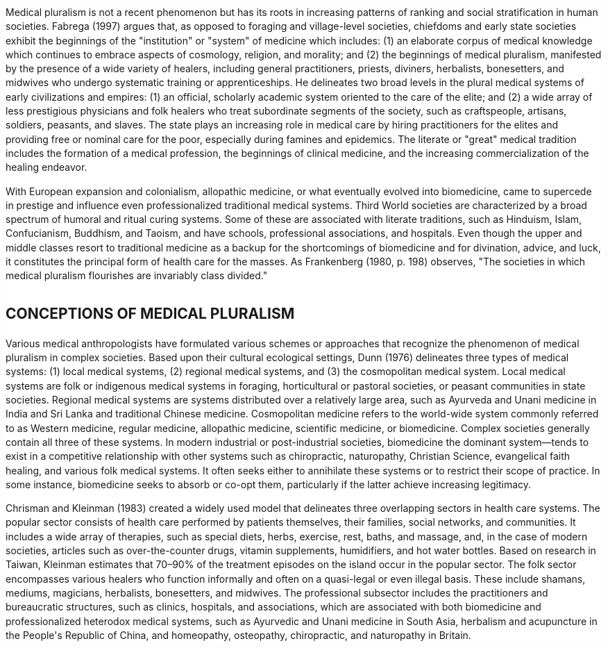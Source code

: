 Medical pluralism is not a recent phenomenon but has its roots in increasing patterns of ranking and social stratification in human societies. Fabrega (1997) argues that, as opposed to foraging and village-level societies, chiefdoms and early state societies exhibit the beginnings of the "institution" or "system" of medicine which includes: (1) an elaborate corpus of medical knowledge which continues to embrace aspects of cosmology, religion, and morality; and (2) the beginnings of medical pluralism, manifested by the presence of a wide variety of healers, including general practitioners, priests, diviners, herbalists, bonesetters, and midwives who undergo systematic training or apprenticeships. He delineates two broad levels in the plural medical systems of early civilizations and empires: (1) an official, scholarly academic system oriented to the care of the elite; and (2) a wide array of less prestigious physicians and folk healers who treat subordinate segments of the society, such as craftspeople, artisans, soldiers, peasants, and slaves. The state plays an increasing role in medical care by hiring practitioners for the elites and providing free or nominal care for the poor, especially during famines and epidemics. The literate or "great" medical tradition includes the formation of a medical profession, the beginnings of clinical medicine, and the increasing commercialization of the healing endeavor.

With European expansion and colonialism, allopathic medicine, or what eventually evolved into biomedicine, came to supercede in prestige and influence even professionalized traditional medical systems. Third World societies are characterized by a broad spectrum of humoral and ritual curing systems. Some of these are associated with literate traditions, such as Hinduism, Islam, Confucianism, Buddhism, and Taoism, and have schools, professional associations, and hospitals. Even though the upper and middle classes resort to traditional medicine as a backup for the shortcomings of biomedicine and for divination, advice, and luck, it constitutes the principal form of health care for the masses. As Frankenberg (1980, p. 198) observes, "The societies in which medical pluralism flourishes are invariably class divided."

## **CONCEPTIONS OF MEDICAL PLURALISM**

Various medical anthropologists have formulated various schemes or approaches that recognize the phenomenon of medical pluralism in complex societies. Based upon their cultural ecological settings, Dunn (1976) delineates three types of medical systems: (1) local medical systems, (2) regional medical systems, and (3) the cosmopolitan medical system. Local medical systems are folk or indigenous medical systems in foraging, horticultural or pastoral societies, or peasant communities in state societies. Regional medical systems are systems distributed over a relatively large area, such as Ayurveda and Unani medicine in India and Sri Lanka and traditional Chinese medicine. Cosmopolitan medicine refers to the world-wide system commonly referred to as Western medicine, regular medicine, allopathic medicine, scientific medicine, or biomedicine. Complex societies generally contain all three of these systems. In modern industrial or post-industrial societies, biomedicine the dominant system—tends to exist in a competitive relationship with other systems such as chiropractic, naturopathy, Christian Science, evangelical faith healing, and various folk medical systems. It often seeks either to annihilate these systems or to restrict their scope of practice. In some instance, biomedicine seeks to absorb or co-opt them, particularly if the latter achieve increasing legitimacy.

Chrisman and Kleinman (1983) created a widely used model that delineates three overlapping sectors in health care systems. The popular sector consists of health care performed by patients themselves, their families, social networks, and communities. It includes a wide array of therapies, such as special diets, herbs, exercise, rest, baths, and massage, and, in the case of modern societies, articles such as over-the-counter drugs, vitamin supplements, humidifiers, and hot water bottles. Based on research in Taiwan, Kleinman estimates that 70–90% of the treatment episodes on the island occur in the popular sector. The folk sector encompasses various healers who function informally and often on a quasi-legal or even illegal basis. These include shamans, mediums, magicians, herbalists, bonesetters, and midwives. The professional subsector includes the practitioners and bureaucratic structures, such as clinics, hospitals, and associations, which are associated with both biomedicine and professionalized heterodox medical systems, such as Ayurvedic and Unani medicine in South Asia, herbalism and acupuncture in the People's Republic of China, and homeopathy, osteopathy, chiropractic, and naturopathy in Britain.
